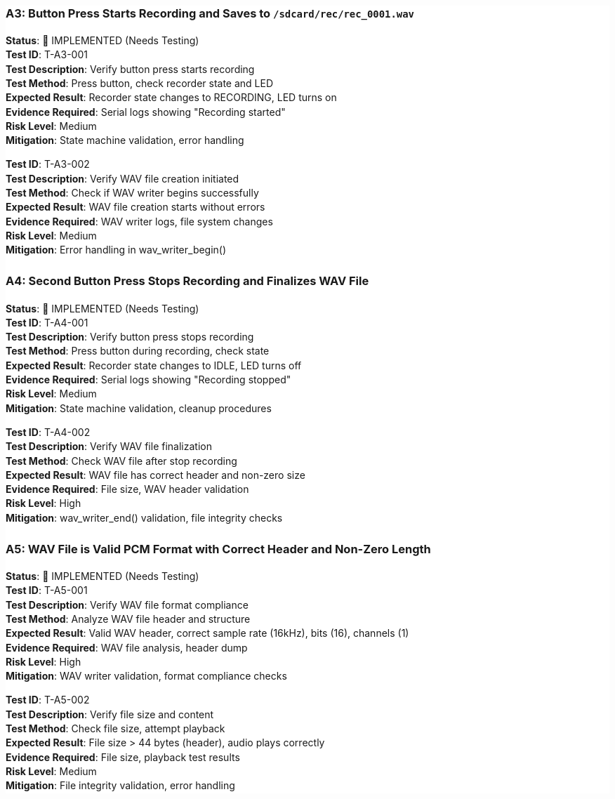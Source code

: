 ### **A3: Button Press Starts Recording and Saves to `/sdcard/rec/rec_0001.wav`**

**Status**: 🔄 IMPLEMENTED (Needs Testing)  
**Test ID**: T-A3-001  
**Test Description**: Verify button press starts recording  
**Test Method**: Press button, check recorder state and LED  
**Expected Result**: Recorder state changes to RECORDING, LED turns on  
**Evidence Required**: Serial logs showing "Recording started"  
**Risk Level**: Medium  
**Mitigation**: State machine validation, error handling

**Test ID**: T-A3-002  
**Test Description**: Verify WAV file creation initiated  
**Test Method**: Check if WAV writer begins successfully  
**Expected Result**: WAV file creation starts without errors  
**Evidence Required**: WAV writer logs, file system changes  
**Risk Level**: Medium  
**Mitigation**: Error handling in wav_writer_begin()

### **A4: Second Button Press Stops Recording and Finalizes WAV File**

**Status**: 🔄 IMPLEMENTED (Needs Testing)  
**Test ID**: T-A4-001  
**Test Description**: Verify button press stops recording  
**Test Method**: Press button during recording, check state  
**Expected Result**: Recorder state changes to IDLE, LED turns off  
**Evidence Required**: Serial logs showing "Recording stopped"  
**Risk Level**: Medium  
**Mitigation**: State machine validation, cleanup procedures

**Test ID**: T-A4-002  
**Test Description**: Verify WAV file finalization  
**Test Method**: Check WAV file after stop recording  
**Expected Result**: WAV file has correct header and non-zero size  
**Evidence Required**: File size, WAV header validation  
**Risk Level**: High  
**Mitigation**: wav_writer_end() validation, file integrity checks

### **A5: WAV File is Valid PCM Format with Correct Header and Non-Zero Length**

**Status**: 🔄 IMPLEMENTED (Needs Testing)  
**Test ID**: T-A5-001  
**Test Description**: Verify WAV file format compliance  
**Test Method**: Analyze WAV file header and structure  
**Expected Result**: Valid WAV header, correct sample rate (16kHz), bits (16), channels (1)  
**Evidence Required**: WAV file analysis, header dump  
**Risk Level**: High  
**Mitigation**: WAV writer validation, format compliance checks

**Test ID**: T-A5-002  
**Test Description**: Verify file size and content  
**Test Method**: Check file size, attempt playback  
**Expected Result**: File size > 44 bytes (header), audio plays correctly  
**Evidence Required**: File size, playback test results  
**Risk Level**: Medium  
**Mitigation**: File integrity validation, error handling
